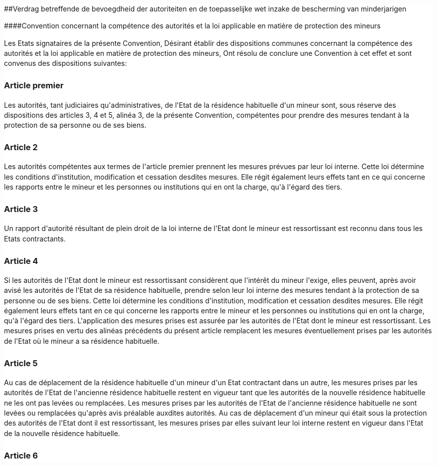<meta http-equiv='Content-Type' content='text/html; charset=utf-8' />

##Verdrag betreffende de bevoegdheid der autoriteiten en de toepasselijke wet inzake de bescherming van minderjarigen

####Convention concernant la compétence des autorités et la loi applicable en matière de protection des mineurs

Les Etats signataires de la présente Convention, Désirant établir des dispositions communes concernant la compétence des autorités et la loi applicable en matière de protection des mineurs, Ont résolu de conclure une Convention à cet effet et sont convenus des dispositions suivantes:    

### Article  premier  

Les autorités, tant judiciaires qu'administratives, de l'Etat de la résidence habituelle d'un mineur sont, sous réserve des dispositions des articles 3, 4 et 5, alinéa 3, de la présente Convention, compétentes pour prendre des mesures tendant à la protection de sa personne ou de ses biens.  

### Article  2  

Les autorités compétentes aux termes de l'article premier prennent les mesures prévues par leur loi interne. Cette loi détermine les conditions d'institution, modification et cessation desdites mesures. Elle régit également leurs effets tant en ce qui concerne les rapports entre le mineur et les personnes ou institutions qui en ont la charge, qu'à l'égard des tiers.  

### Article  3  

Un rapport d'autorité résultant de plein droit de la loi interne de l'Etat dont le mineur est ressortissant est reconnu dans tous les Etats contractants.  

### Article  4  

Si les autorités de l'Etat dont le mineur est ressortissant considèrent que l'intérêt du mineur l'exige, elles peuvent, après avoir avisé les autorités de l'Etat de sa résidence habituelle, prendre selon leur loi interne des mesures tendant à la protection de sa personne ou de ses biens. Cette loi détermine les conditions d'institution, modification et cessation desdites mesures. Elle régit également leurs effets tant en ce qui concerne les rapports entre le mineur et les personnes ou institutions qui en ont la charge, qu'à l'égard des tiers. L'application des mesures prises est assurée par les autorités de l'Etat dont le mineur est ressortissant. Les mesures prises en vertu des alinéas précédents du présent article remplacent les mesures éventuellement prises par les autorités de l'Etat où le mineur a sa résidence habituelle.  

### Article  5  

Au cas de déplacement de la résidence habituelle d'un mineur d'un Etat contractant dans un autre, les mesures prises par les autorités de l'Etat de l'ancienne résidence habituelle restent en vigueur tant que les autorités de la nouvelle résidence habituelle ne les ont pas levées ou remplacées. Les mesures prises par les autorités de l'Etat de l'ancienne résidence habituelle ne sont levées ou remplacées qu'après avis préalable auxdites autorités. Au cas de déplacement d'un mineur qui était sous la protection des autorités de l'Etat dont il est ressortissant, les mesures prises par elles suivant leur loi interne restent en vigueur dans l'Etat de la nouvelle résidence habituelle.  

### Article  6  
